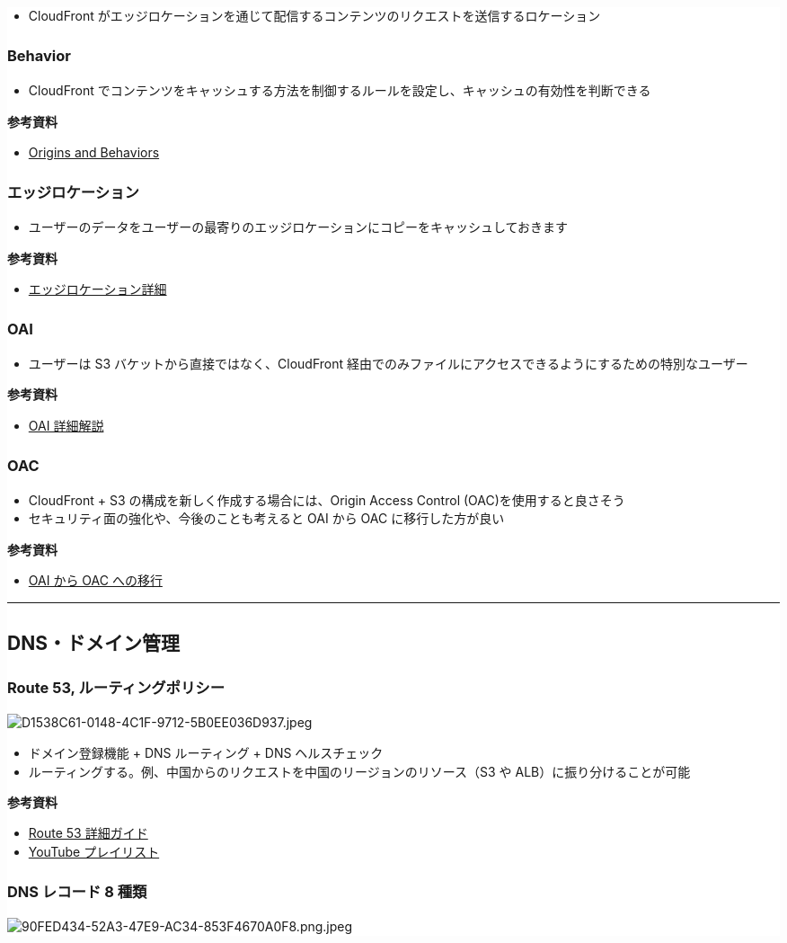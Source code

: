 - CloudFront がエッジロケーションを通じて配信するコンテンツのリクエストを送信するロケーション

### Behavior

- CloudFront でコンテンツをキャッシュする方法を制御するルールを設定し、キャッシュの有効性を判断できる

**参考資料**

- [Origins and Behaviors](https://docs.aws.amazon.com/ja_jp/whitepapers/latest/best-practices-wordpress/origins-and-behaviors.html)

### エッジロケーション

- ユーザーのデータをユーザーの最寄りのエッジロケーションにコピーをキャッシュしておきます

**参考資料**

- [エッジロケーション詳細](https://www.sunnycloud.jp/column/20221013-01/)

### OAI

- ユーザーは S3 バケットから直接ではなく、CloudFront 経由でのみファイルにアクセスできるようにするための特別なユーザー

**参考資料**

- [OAI 詳細解説](https://zenn.dev/sheero/articles/b20feaf7808178)

### OAC

- CloudFront + S3 の構成を新しく作成する場合には、Origin Access Control (OAC)を使用すると良さそう
- セキュリティ面の強化や、今後のことも考えると OAI から OAC に移行した方が良い

**参考資料**

- [OAI から OAC への移行](https://blog.serverworks.co.jp/cloudfront-oai-to-oac)

---

## DNS・ドメイン管理

### Route 53, ルーティングポリシー

![D1538C61-0148-4C1F-9712-5B0EE036D937.jpeg](D1538C61-0148-4C1F-9712-5B0EE036D937.jpeg)

- ドメイン登録機能 + DNS ルーティング + DNS ヘルスチェック
- ルーティングする。例、中国からのリクエストを中国のリージョンのリソース（S3 や ALB）に振り分けることが可能

**参考資料**

- [Route 53 詳細ガイド](https://www.sunnycloud.jp/column/20210602-01/)
- [YouTube プレイリスト](https://www.youtube.com/playlist?list=PL2nCE2iR-lpmNwujBZMi9cxPf2GVtYnEN)

### DNS レコード 8 種類

![90FED434-52A3-47E9-AC34-853F4670A0F8.png.jpeg](90FED434-52A3-47E9-AC34-853F4670A0F8.png.jpeg)
